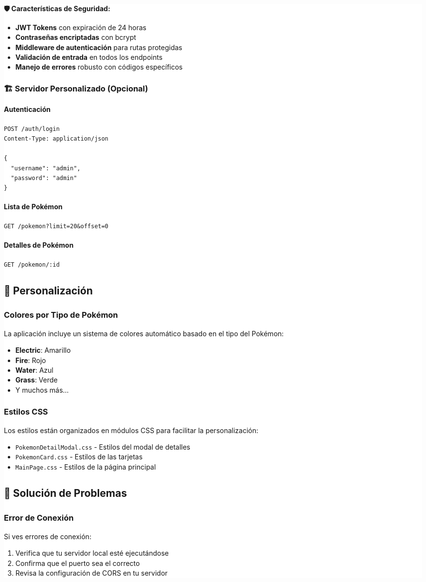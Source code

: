 #### **🛡️ Características de Seguridad:**
- **JWT Tokens** con expiración de 24 horas
- **Contraseñas encriptadas** con bcrypt
- **Middleware de autenticación** para rutas protegidas
- **Validación de entrada** en todos los endpoints
- **Manejo de errores** robusto con códigos específicos

### 🏗️ **Servidor Personalizado (Opcional)**

#### Autenticación
```http
POST /auth/login
Content-Type: application/json

{
  "username": "admin",
  "password": "admin"
}
```

#### Lista de Pokémon
```http
GET /pokemon?limit=20&offset=0
```

#### Detalles de Pokémon
```http
GET /pokemon/:id
```

## 🎨 Personalización

### Colores por Tipo de Pokémon
La aplicación incluye un sistema de colores automático basado en el tipo del Pokémon:
- **Electric**: Amarillo
- **Fire**: Rojo
- **Water**: Azul
- **Grass**: Verde
- Y muchos más...

### Estilos CSS
Los estilos están organizados en módulos CSS para facilitar la personalización:
- `PokemonDetailModal.css` - Estilos del modal de detalles
- `PokemonCard.css` - Estilos de las tarjetas
- `MainPage.css` - Estilos de la página principal

## 🚨 Solución de Problemas

### Error de Conexión
Si ves errores de conexión:
1. Verifica que tu servidor local esté ejecutándose
2. Confirma que el puerto sea el correcto
3. Revisa la configuración de CORS en tu servidor
